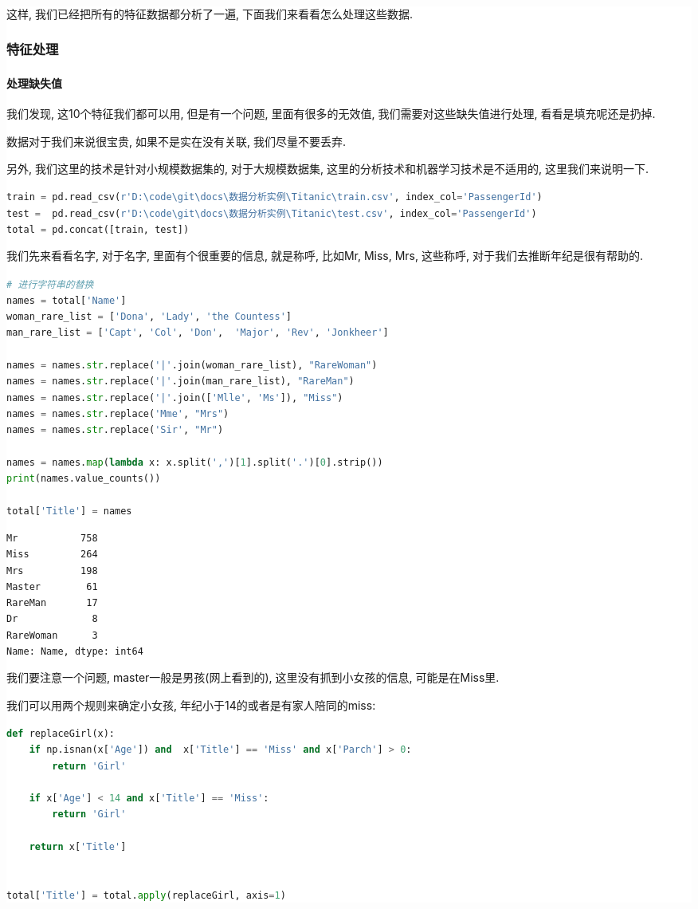 这样, 我们已经把所有的特征数据都分析了一遍, 下面我们来看看怎么处理这些数据.

### 特征处理

#### 处理缺失值

我们发现, 这10个特征我们都可以用, 但是有一个问题, 里面有很多的无效值, 我们需要对这些缺失值进行处理, 看看是填充呢还是扔掉.

数据对于我们来说很宝贵, 如果不是实在没有关联, 我们尽量不要丢弃.

另外, 我们这里的技术是针对小规模数据集的, 对于大规模数据集, 这里的分析技术和机器学习技术是不适用的, 这里我们来说明一下.



```python
train = pd.read_csv(r'D:\code\git\docs\数据分析实例\Titanic\train.csv', index_col='PassengerId')
test =  pd.read_csv(r'D:\code\git\docs\数据分析实例\Titanic\test.csv', index_col='PassengerId')
total = pd.concat([train, test])
```

我们先来看看名字, 对于名字, 里面有个很重要的信息, 就是称呼, 比如Mr, Miss, Mrs, 这些称呼, 对于我们去推断年纪是很有帮助的.


```python
# 进行字符串的替换
names = total['Name']
woman_rare_list = ['Dona', 'Lady', 'the Countess']
man_rare_list = ['Capt', 'Col', 'Don',  'Major', 'Rev', 'Jonkheer']

names = names.str.replace('|'.join(woman_rare_list), "RareWoman")
names = names.str.replace('|'.join(man_rare_list), "RareMan")
names = names.str.replace('|'.join(['Mlle', 'Ms']), "Miss")
names = names.str.replace('Mme', "Mrs")
names = names.str.replace('Sir', "Mr")

names = names.map(lambda x: x.split(',')[1].split('.')[0].strip())
print(names.value_counts())

total['Title'] = names
```

    Mr           758
    Miss         264
    Mrs          198
    Master        61
    RareMan       17
    Dr             8
    RareWoman      3
    Name: Name, dtype: int64
    

我们要注意一个问题, master一般是男孩(网上看到的), 这里没有抓到小女孩的信息, 可能是在Miss里.

我们可以用两个规则来确定小女孩, 年纪小于14的或者是有家人陪同的miss:


```python
def replaceGirl(x):
    if np.isnan(x['Age']) and  x['Title'] == 'Miss' and x['Parch'] > 0:
        return 'Girl'
    
    if x['Age'] < 14 and x['Title'] == 'Miss':
        return 'Girl'
    
    return x['Title']
    

total['Title'] = total.apply(replaceGirl, axis=1)
```
